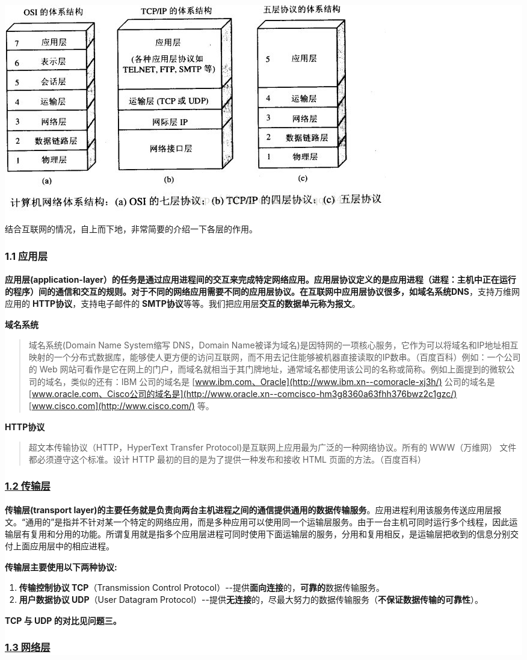 ![五层体系结构](6.%E8%AE%A1%E7%AE%97%E6%9C%BA%E7%BD%91%E7%BB%9C%E5%AD%A6%E4%B9%A0%E7%AC%94%E8%AE%B0.assets/%E4%BA%94%E5%B1%82%E4%BD%93%E7%B3%BB%E7%BB%93%E6%9E%84.png)

结合互联网的情况，自上而下地，非常简要的介绍一下各层的作用。

### 1.1 应用层

**应用层(application-layer）的任务是通过应用进程间的交互来完成特定网络应用。**应用层协议定义的是应用进程（进程：主机中正在运行的程序）间的通信和交互的规则。对于不同的网络应用需要不同的应用层协议。在互联网中应用层协议很多，如**域名系统DNS**，支持万维网应用的 **HTTP协议**，支持电子邮件的 **SMTP协议**等等。我们把应用层**交互的数据单元称为报文**。

**域名系统**

> 域名系统(Domain Name System缩写 DNS，Domain Name被译为域名)是因特网的一项核心服务，它作为可以将域名和IP地址相互映射的一个分布式数据库，能够使人更方便的访问互联网，而不用去记住能够被机器直接读取的IP数串。（百度百科）例如：一个公司的 Web 网站可看作是它在网上的门户，而域名就相当于其门牌地址，通常域名都使用该公司的名称或简称。例如上面提到的微软公司的域名，类似的还有：IBM 公司的域名是 [www.ibm.com、Oracle](http://www.ibm.xn--comoracle-xj3h/) 公司的域名是 [www.oracle.com、Cisco公司的域名是](http://www.oracle.xn--comcisco-hm3g8360a63fhh376bwz2c1gzc/) [www.cisco.com](http://www.cisco.com/) 等。

**HTTP协议**

> 超文本传输协议（HTTP，HyperText Transfer Protocol)是互联网上应用最为广泛的一种网络协议。所有的 WWW（万维网） 文件都必须遵守这个标准。设计 HTTP 最初的目的是为了提供一种发布和接收 HTML 页面的方法。（百度百科）

### [1.2 传输层](https://snailclimb.gitee.io/javaguide/#/docs/network/计算机网络?id=_12-运输层)

**传输层(transport layer)的主要任务就是负责向两台主机进程之间的通信提供通用的数据传输服务**。应用进程利用该服务传送应用层报文。“通用的”是指并不针对某一个特定的网络应用，而是多种应用可以使用同一个运输层服务。由于一台主机可同时运行多个线程，因此运输层有复用和分用的功能。所谓复用就是指多个应用层进程可同时使用下面运输层的服务，分用和复用相反，是运输层把收到的信息分别交付上面应用层中的相应进程。

**传输层主要使用以下两种协议:**

1. **传输控制协议 TCP**（Transmission Control Protocol）--提供**面向连接**的，**可靠的**数据传输服务。
2. **用户数据协议 UDP**（User Datagram Protocol）--提供**无连接**的，尽最大努力的数据传输服务（**不保证数据传输的可靠性**）。

**TCP 与 UDP 的对比见问题三。**

### [1.3 网络层](https://snailclimb.gitee.io/javaguide/#/docs/network/计算机网络?id=_13-网络层)
